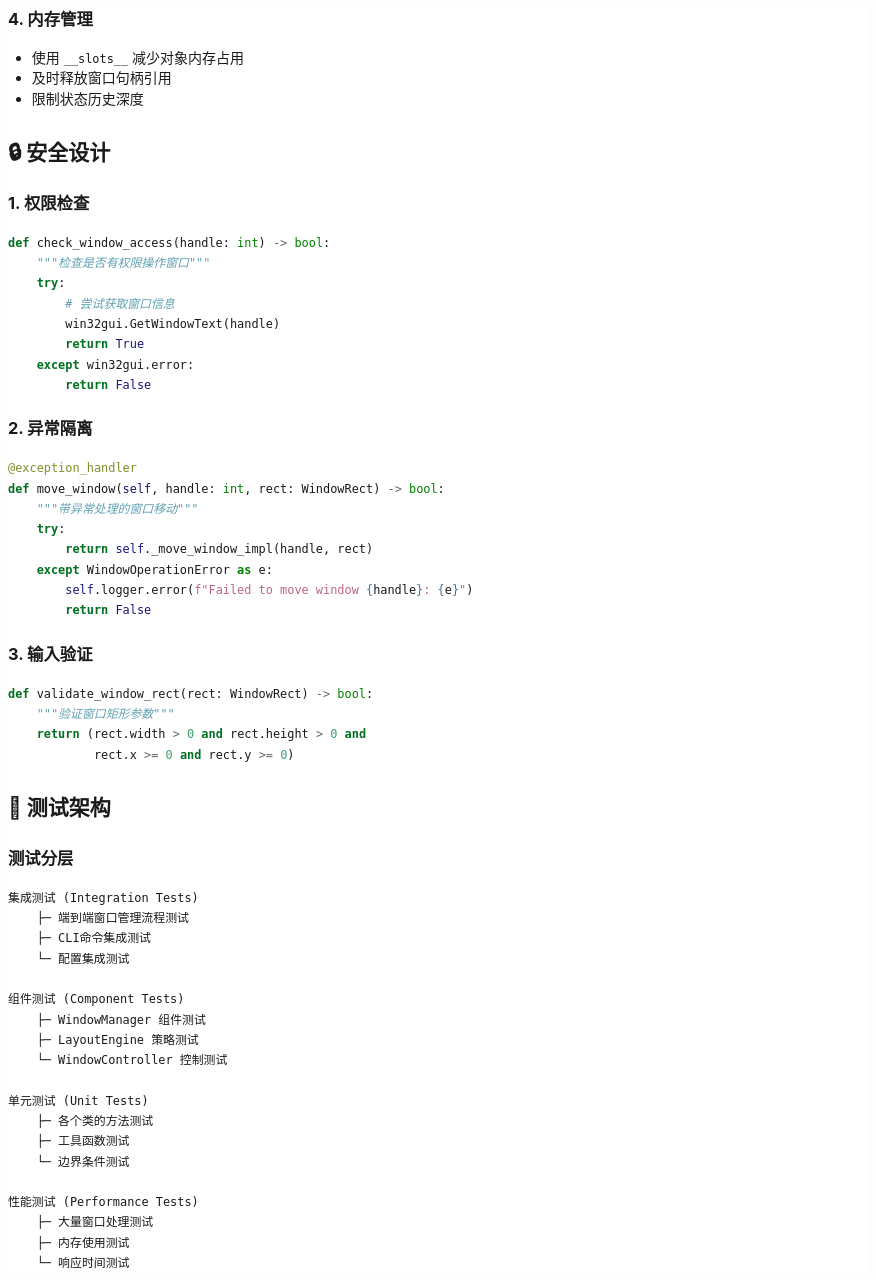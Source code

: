 ### 4. 内存管理
- 使用 `__slots__` 减少对象内存占用
- 及时释放窗口句柄引用
- 限制状态历史深度

## 🔒 安全设计

### 1. 权限检查
```python
def check_window_access(handle: int) -> bool:
    """检查是否有权限操作窗口"""
    try:
        # 尝试获取窗口信息
        win32gui.GetWindowText(handle)
        return True
    except win32gui.error:
        return False
```

### 2. 异常隔离
```python
@exception_handler
def move_window(self, handle: int, rect: WindowRect) -> bool:
    """带异常处理的窗口移动"""
    try:
        return self._move_window_impl(handle, rect)
    except WindowOperationError as e:
        self.logger.error(f"Failed to move window {handle}: {e}")
        return False
```

### 3. 输入验证
```python
def validate_window_rect(rect: WindowRect) -> bool:
    """验证窗口矩形参数"""
    return (rect.width > 0 and rect.height > 0 and 
            rect.x >= 0 and rect.y >= 0)
```

## 🧪 测试架构

### 测试分层
```
集成测试 (Integration Tests)
    ├─ 端到端窗口管理流程测试
    ├─ CLI命令集成测试
    └─ 配置集成测试

组件测试 (Component Tests)  
    ├─ WindowManager 组件测试
    ├─ LayoutEngine 策略测试
    └─ WindowController 控制测试

单元测试 (Unit Tests)
    ├─ 各个类的方法测试
    ├─ 工具函数测试
    └─ 边界条件测试

性能测试 (Performance Tests)
    ├─ 大量窗口处理测试
    ├─ 内存使用测试
    └─ 响应时间测试
```